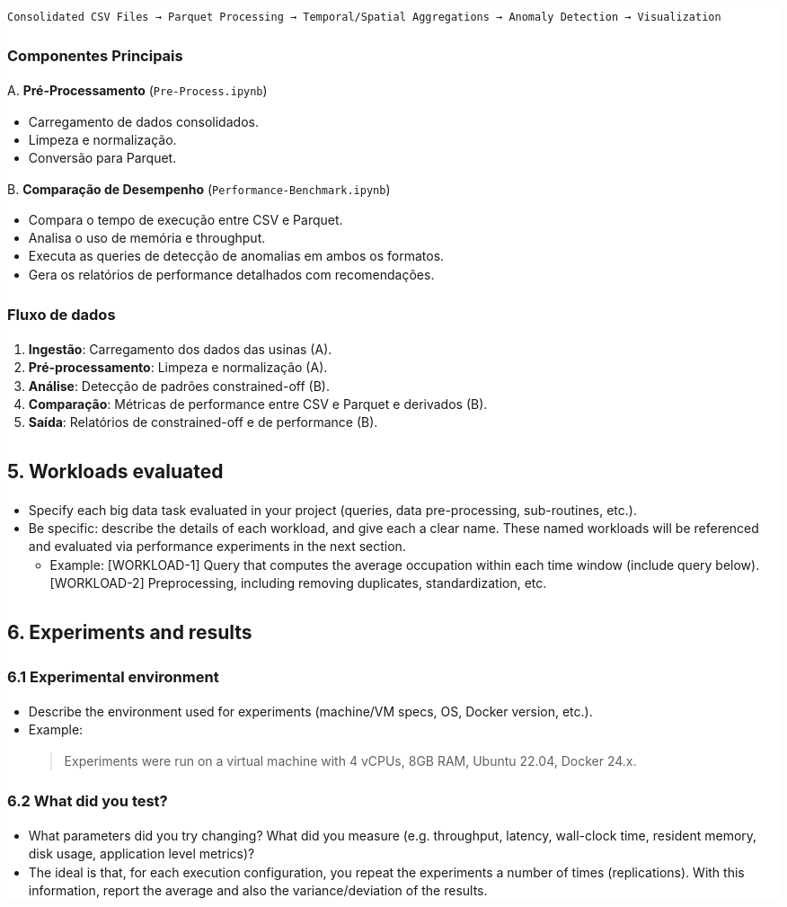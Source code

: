 ```
Consolidated CSV Files → Parquet Processing → Temporal/Spatial Aggregations → Anomaly Detection → Visualization
```

### Componentes Principais

A. **Pré-Processamento** (`Pre-Process.ipynb`)
   - Carregamento de dados consolidados.
   - Limpeza e normalização.
   - Conversão para Parquet.

B. **Comparação de Desempenho** (`Performance-Benchmark.ipynb`)
  - Compara o tempo de execução entre CSV e Parquet.
  - Analisa o uso de memória e throughput.
  - Executa as queries de detecção de anomalias em ambos os formatos.
  - Gera os relatórios de performance detalhados com recomendações.

### Fluxo de dados

1. **Ingestão**: Carregamento dos dados das usinas (A).
2. **Pré-processamento**: Limpeza e normalização (A).
3. **Análise**: Detecção de padrões constrained-off (B).
4. **Comparação**: Métricas de performance entre CSV e Parquet e derivados (B).
5. **Saída**: Relatórios de constrained-off e de performance (B).

## 5. Workloads evaluated

- Specify each big data task evaluated in your project (queries, data pre-processing, sub-routines, etc.).
- Be specific: describe the details of each workload, and give each a clear name. These named workloads will be referenced and evaluated via performance experiments in the next section.
  - Example: [WORKLOAD-1] Query that computes the average occupation within each
    time window (include query below). [WORKLOAD-2] Preprocessing, including
  removing duplicates, standardization, etc.

## 6. Experiments and results

### 6.1 Experimental environment

- Describe the environment used for experiments (machine/VM specs, OS, Docker version, etc.).
- Example:
  > Experiments were run on a virtual machine with 4 vCPUs, 8GB RAM, Ubuntu 22.04, Docker 24.x.

### 6.2 What did you test?

- What parameters did you try changing? What did you measure (e.g. throughput, latency, wall-clock time, resident memory, disk usage, application level metrics)?
- The ideal is that, for each execution configuration, you repeat the experiments a number of times (replications). With this information, report the average and also the variance/deviation of the results.
